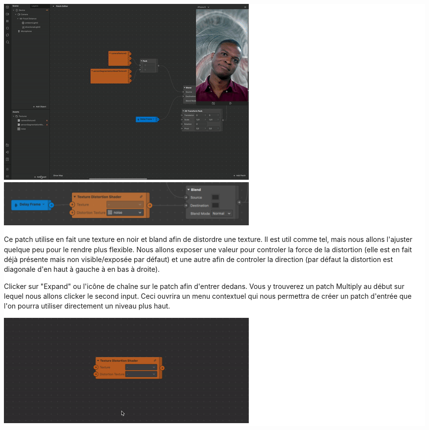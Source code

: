 <img src="./images/importDistortion.gif" width="500"/>
<img src="./images/connectDistort.png" width="500"/>

Ce patch utilise en fait une texture en noir et bland afin de distordre une texture. Il est util comme tel, mais nous allons l'ajuster quelque peu pour le rendre plus flexible. Nous allons exposer une valeur pour controler la force de la distortion (elle est en fait déjà présente mais non visible/exposée par défaut) et une autre afin de controler la direction (par défaut la distortion est diagonale d'en haut à gauche à en bas à droite).

Clicker sur "Expand" ou l'icône de chaîne sur le patch afin d'entrer dedans. Vous y trouverez un patch Multiply au début sur lequel nous allons clicker le second input. Ceci ouvrira un menu contextuel qui nous permettra de créer un patch d'entrée que l'on pourra utiliser directement un niveau plus haut.

<img src="./images/expandPatch.gif" width="500"/>
